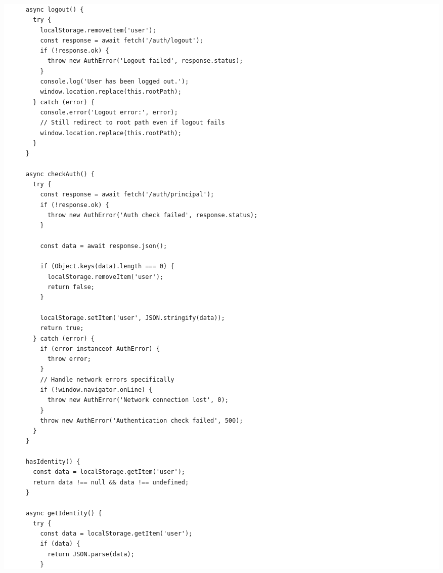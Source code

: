           async logout() {
            try {
              localStorage.removeItem('user');
              const response = await fetch('/auth/logout');
              if (!response.ok) {
                throw new AuthError('Logout failed', response.status);
              }
              console.log('User has been logged out.');
              window.location.replace(this.rootPath);
            } catch (error) {
              console.error('Logout error:', error);
              // Still redirect to root path even if logout fails
              window.location.replace(this.rootPath);
            }
          }
        
          async checkAuth() {
            try {
              const response = await fetch('/auth/principal');
              if (!response.ok) {
                throw new AuthError('Auth check failed', response.status);
              }
              
              const data = await response.json();
              
              if (Object.keys(data).length === 0) {
                localStorage.removeItem('user');
                return false;
              }
              
              localStorage.setItem('user', JSON.stringify(data));
              return true;
            } catch (error) {
              if (error instanceof AuthError) {
                throw error;
              }
              // Handle network errors specifically
              if (!window.navigator.onLine) {
                throw new AuthError('Network connection lost', 0);
              }
              throw new AuthError('Authentication check failed', 500);
            }
          }
        
          hasIdentity() {
            const data = localStorage.getItem('user');
            return data !== null && data !== undefined;
          }
        
          async getIdentity() {
            try {
              const data = localStorage.getItem('user');
              if (data) {
                return JSON.parse(data);
              }
              